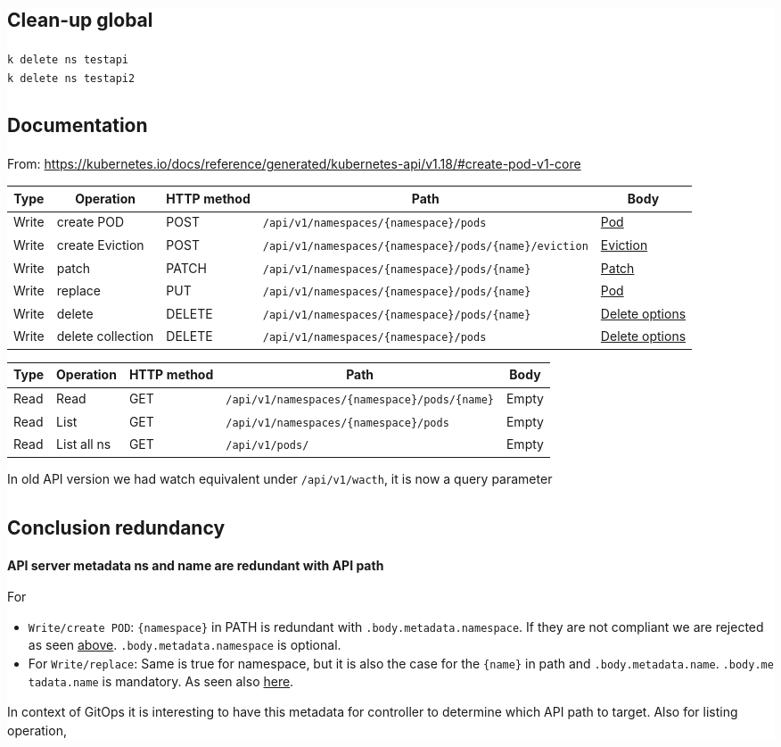 ## Clean-up global

````
k delete ns testapi
k delete ns testapi2
````

## Documentation

From: https://kubernetes.io/docs/reference/generated/kubernetes-api/v1.18/#create-pod-v1-core


| Type | Operation         | HTTP method |  Path                                               | Body
| ---- | ------------      | ----------- | --------------------------------------------------   | ------------------
|Write | create POD        | POST        | `/api/v1/namespaces/{namespace}/pods`                | [Pod](https://kubernetes.io/docs/reference/generated/kubernetes-api/v1.18/#pod-v1-core)
|Write | create Eviction   | POST        | `/api/v1/namespaces/{namespace}/pods/{name}/eviction`| [Eviction](https://kubernetes.io/docs/reference/generated/kubernetes-api/v1.18/#eviction-v1beta1-policy)
|Write | patch             | PATCH       | `/api/v1/namespaces/{namespace}/pods/{name}`         | [Patch](https://kubernetes.io/docs/reference/generated/kubernetes-api/v1.18/#patch-v1-meta)
|Write | replace           | PUT         | `/api/v1/namespaces/{namespace}/pods/{name}`         | [Pod](https://kubernetes.io/docs/reference/generated/kubernetes-api/v1.18/#pod-v1-core)
|Write | delete            | DELETE      | `/api/v1/namespaces/{namespace}/pods/{name}`         | [Delete options](https://kubernetes.io/docs/reference/generated/kubernetes-api/v1.18/#deleteoptions-v1-meta)
|Write | delete collection | DELETE      | `/api/v1/namespaces/{namespace}/pods`                | [Delete options](https://kubernetes.io/docs/reference/generated/kubernetes-api/v1.18/#deleteoptions-v1-meta)

| Type | Operation         | HTTP method |  Path                                               | Body
| ---- | ------------      | ----------- | --------------------------------------------------  | ------------------
|Read  | Read              | GET         | `/api/v1/namespaces/{namespace}/pods/{name}`        | Empty
|Read  | List              | GET         | `/api/v1/namespaces/{namespace}/pods`               | Empty
|Read  | List all ns       | GET         | `/api/v1/pods/`                                     | Empty

In old API version we had watch equivalent under `/api/v1/wacth`, it is now a query parameter



## Conclusion redundancy

**API server metadata ns and name are redundant with API path**

For
- `Write/create POD`: `{namespace}` in PATH is redundant with `.body.metadata.namespace`.
If they are not compliant we are rejected as seen [above](#Create-with-inconsistent-namespace-between-body-and-API-path).
`.body.metadata.namespace` is optional.
- For `Write/replace`: Same is true for  namespace, but it is also the case for the `{name}` in path and `.body.metadata.name`.
`.body.metadata.name` is mandatory.
As seen also [here](#what-happens-if-i-update-a-pod-where-name-in-path-is-different-from-name-in-body).


In context of GitOps it is interesting to have this metadata for controller to determine which API path to target.
Also for listing operation,
 